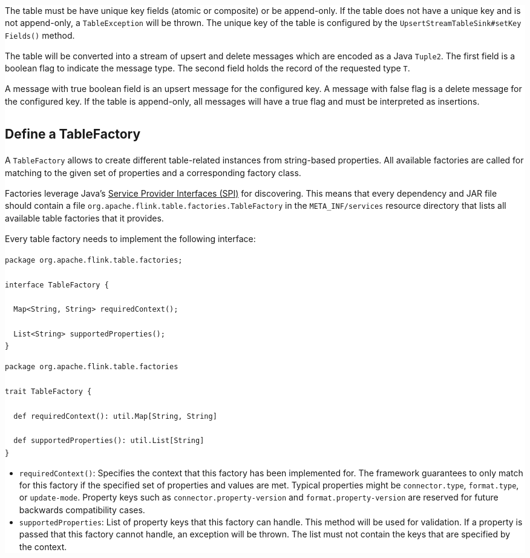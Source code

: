 

The table must be have unique key fields (atomic or composite) or be append-only. If the table does not have a unique key and is not append-only, a `TableException` will be thrown. The unique key of the table is configured by the `UpsertStreamTableSink#setKeyFields()` method.

The table will be converted into a stream of upsert and delete messages which are encoded as a Java `Tuple2`. The first field is a boolean flag to indicate the message type. The second field holds the record of the requested type `T`.

A message with true boolean field is an upsert message for the configured key. A message with false flag is a delete message for the configured key. If the table is append-only, all messages will have a true flag and must be interpreted as insertions.

## Define a TableFactory

A `TableFactory` allows to create different table-related instances from string-based properties. All available factories are called for matching to the given set of properties and a corresponding factory class.

Factories leverage Java’s [Service Provider Interfaces (SPI)](https://docs.oracle.com/javase/tutorial/sound/SPI-intro.html) for discovering. This means that every dependency and JAR file should contain a file `org.apache.flink.table.factories.TableFactory` in the `META_INF/services` resource directory that lists all available table factories that it provides.

Every table factory needs to implement the following interface:



```
package org.apache.flink.table.factories;

interface TableFactory {

  Map<String, String> requiredContext();

  List<String> supportedProperties();
}
```





```
package org.apache.flink.table.factories

trait TableFactory {

  def requiredContext(): util.Map[String, String]

  def supportedProperties(): util.List[String]
}
```



*   `requiredContext()`: Specifies the context that this factory has been implemented for. The framework guarantees to only match for this factory if the specified set of properties and values are met. Typical properties might be `connector.type`, `format.type`, or `update-mode`. Property keys such as `connector.property-version` and `format.property-version` are reserved for future backwards compatibility cases.
*   `supportedProperties`: List of property keys that this factory can handle. This method will be used for validation. If a property is passed that this factory cannot handle, an exception will be thrown. The list must not contain the keys that are specified by the context.
